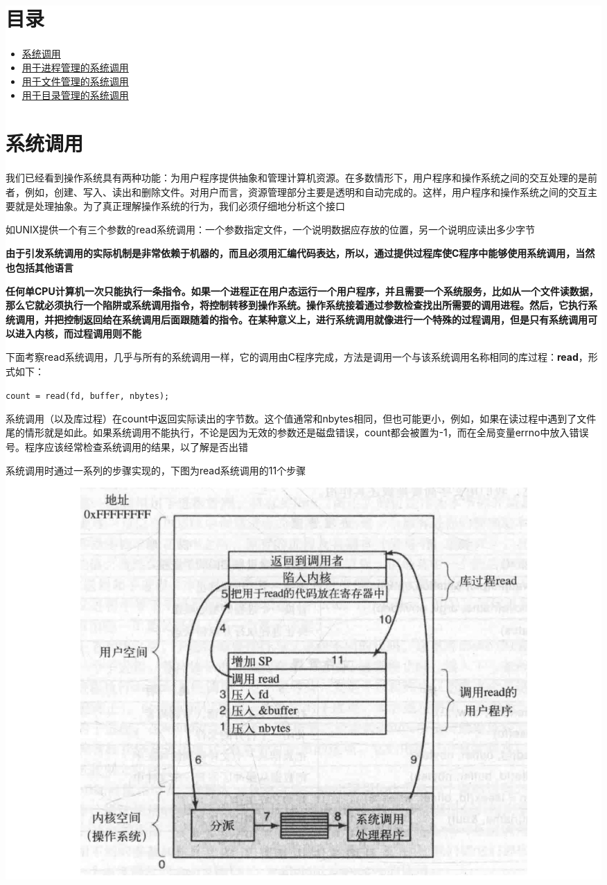 # 目录

   * [系统调用](#系统调用)
   * [用于进程管理的系统调用](#用于进程管理的系统调用)
   * [用于文件管理的系统调用](#用于文件管理的系统调用)
   * [用于目录管理的系统调用](#用于目录管理的系统调用)

# 系统调用

我们已经看到操作系统具有两种功能：为用户程序提供抽象和管理计算机资源。在多数情形下，用户程序和操作系统之间的交互处理的是前者，例如，创建、写入、读出和删除文件。对用户而言，资源管理部分主要是透明和自动完成的。这样，用户程序和操作系统之间的交互主要就是处理抽象。为了真正理解操作系统的行为，我们必须仔细地分析这个接口

如UNIX提供一个有三个参数的read系统调用：一个参数指定文件，一个说明数据应存放的位置，另一个说明应读出多少字节

**由于引发系统调用的实际机制是非常依赖于机器的，而且必须用汇编代码表达，所以，通过提供过程库使C程序中能够使用系统调用，当然也包括其他语言**

**任何单CPU计算机一次只能执行一条指令。如果一个进程正在用户态运行一个用户程序，并且需要一个系统服务，比如从一个文件读数据，那么它就必须执行一个陷阱或系统调用指令，将控制转移到操作系统。操作系统接着通过参数检查找出所需要的调用进程。然后，它执行系统调用，并把控制返回给在系统调用后面跟随着的指令。在某种意义上，进行系统调用就像进行一个特殊的过程调用，但是只有系统调用可以进入内核，而过程调用则不能**

下面考察read系统调用，几乎与所有的系统调用一样，它的调用由C程序完成，方法是调用一个与该系统调用名称相同的库过程：**read**，形式如下：

`count = read(fd, buffer, nbytes);`

系统调用（以及库过程）在count中返回实际读出的字节数。这个值通常和nbytes相同，但也可能更小，例如，如果在读过程中遇到了文件尾的情形就是如此。如果系统调用不能执行，不论是因为无效的参数还是磁盘错误，count都会被置为-1，而在全局变量errno中放入错误号。程序应该经常检查系统调用的结果，以了解是否出错

系统调用时通过一系列的步骤实现的，下图为read系统调用的11个步骤

<div align="center">    
<img src="./imgs/read系统调用过程.jpg" width="75%" height="75%">